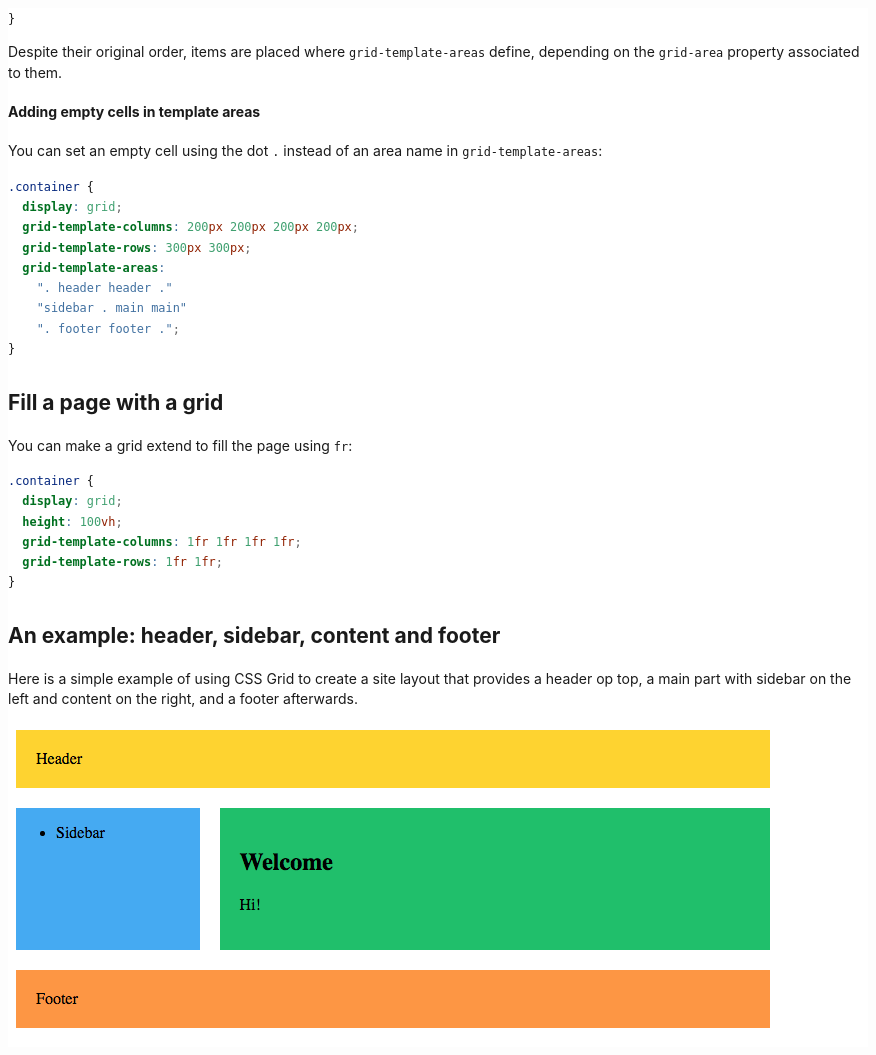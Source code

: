 ```css
}
```

Despite their original order, items are placed where `grid-template-areas` define, depending on the `grid-area` property associated to them.

#### Adding empty cells in template areas

You can set an empty cell using the dot `.` instead of an area name in `grid-template-areas`:

```css
.container {
  display: grid;
  grid-template-columns: 200px 200px 200px 200px;
  grid-template-rows: 300px 300px;
  grid-template-areas:
    ". header header ."
    "sidebar . main main"
    ". footer footer .";
}
```

## Fill a page with a grid

You can make a grid extend to fill the page using `fr`:

```css
.container {
  display: grid;
  height: 100vh;
  grid-template-columns: 1fr 1fr 1fr 1fr;
  grid-template-rows: 1fr 1fr;
}
```

## An example: header, sidebar, content and footer

Here is a simple example of using CSS Grid to create a site layout that provides a header op top, a main part with sidebar on the left and content on the right, and a footer afterwards.

![Layout example](layout-example.png)
